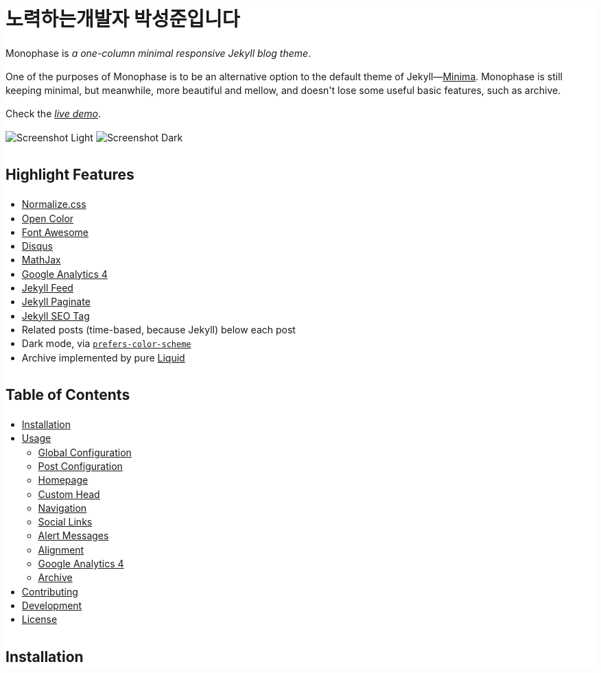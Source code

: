 # 노력하는개발자 박성준입니다 

Monophase is *a one-column minimal responsive Jekyll blog theme*.

One of the purposes of Monophase is to be an alternative option to the default theme of Jekyll—[Minima](https://github.com/jekyll/minima). Monophase is still keeping minimal, but meanwhile, more beautiful and mellow, and doesn't lose some useful basic features, such as archive.

Check the *[live demo](https://zivlog.io/monophase/)*.

![Screenshot Light](screenshot-light.png)
![Screenshot Dark](screenshot-dark.png)

## Highlight Features 

- [Normalize.css](https://github.com/necolas/normalize.css)
- [Open Color](https://github.com/yeun/open-color)
- [Font Awesome](https://fontawesome.com/)
- [Disqus](https://disqus.com/)
- [MathJax](https://www.mathjax.org/)
- [Google Analytics 4](https://support.google.com/analytics/answer/10089681?hl=en)
- [Jekyll Feed](https://github.com/jekyll/jekyll-feed/)
- [Jekyll Paginate](https://github.com/jekyll/jekyll-paginate)
- [Jekyll SEO Tag](https://github.com/jekyll/jekyll-seo-tag/)
- Related posts (time-based, because Jekyll) below each post
- Dark mode, via [`prefers-color-scheme`](https://developer.mozilla.org/en-US/docs/Web/CSS/@media/prefers-color-scheme)
- Archive implemented by pure [Liquid](https://shopify.github.io/liquid/)

## Table of Contents 

- [Installation](#installation)
- [Usage](#usage)
  - [Global Configuration](#global-configuration)
  - [Post Configuration](#post-configuration)
  - [Homepage](#homepage)
  - [Custom Head](#custom-head)
  - [Navigation](#navigation)
  - [Social Links](#social-links)
  - [Alert Messages](#alert-messages)
  - [Alignment](#alignment)
  - [Google Analytics 4](#google-analytics-4)
  - [Archive](#archive)
- [Contributing](#contributing)
- [Development](#development)
- [License](#license)

## Installation
